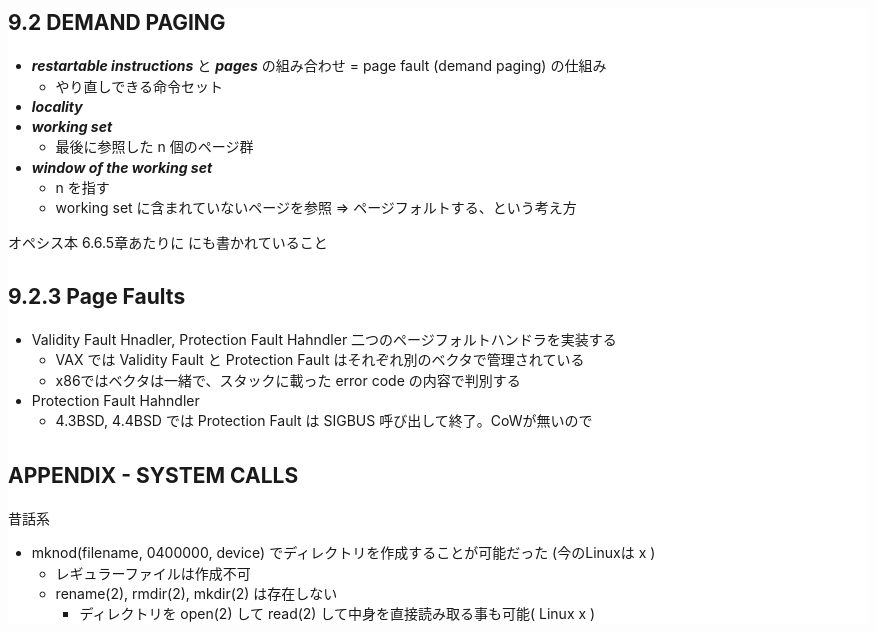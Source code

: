 ## 9.2 DEMAND PAGING

 * ___restartable instructions___ と ___pages___ の組み合わせ = page fault (demand paging) の仕組み
   * やり直しできる命令セット
 * ___locality___
 * ___working set___
   * 最後に参照した n 個のページ群
 * ___window of the working set___
   * n を指す
   * working set に含まれていないページを参照 => ページフォルトする、という考え方
  
オペシス本 6.6.5章あたりに にも書かれていること

## 9.2.3 Page Faults

 * Validity Fault Hnadler, Protection Fault Hahndler 二つのページフォルトハンドラを実装する
   * VAX では Validity Fault と Protection Fault はそれぞれ別のベクタで管理されている
   * x86ではベクタは一緒で、スタックに載った error code の内容で判別する
 * Protection Fault Hahndler
   * 4.3BSD, 4.4BSD では Protection Fault は SIGBUS 呼び出して終了。CoWが無いので

## APPENDIX - SYSTEM CALLS

昔話系

 * mknod(filename, 0400000, device) でディレクトリを作成することが可能だった (今のLinuxは x )
   * レギュラーファイルは作成不可
   * rename(2), rmdir(2), mkdir(2) は存在しない
     * ディレクトリを open(2) して read(2) して中身を直接読み取る事も可能( Linux x )

